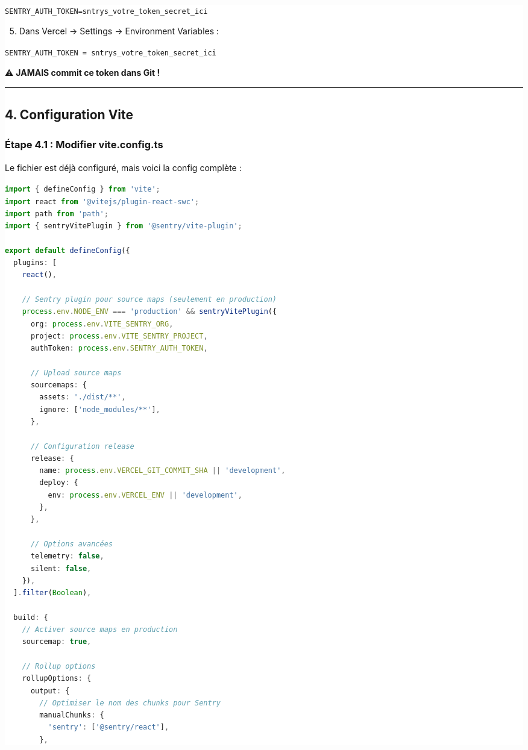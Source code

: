 ```env
SENTRY_AUTH_TOKEN=sntrys_votre_token_secret_ici
```

5. Dans Vercel → Settings → Environment Variables :
```
SENTRY_AUTH_TOKEN = sntrys_votre_token_secret_ici
```

⚠️ **JAMAIS commit ce token dans Git !**

---

## 4. Configuration Vite

### Étape 4.1 : Modifier vite.config.ts

Le fichier est déjà configuré, mais voici la config complète :

```typescript
import { defineConfig } from 'vite';
import react from '@vitejs/plugin-react-swc';
import path from 'path';
import { sentryVitePlugin } from '@sentry/vite-plugin';

export default defineConfig({
  plugins: [
    react(),
    
    // Sentry plugin pour source maps (seulement en production)
    process.env.NODE_ENV === 'production' && sentryVitePlugin({
      org: process.env.VITE_SENTRY_ORG,
      project: process.env.VITE_SENTRY_PROJECT,
      authToken: process.env.SENTRY_AUTH_TOKEN,
      
      // Upload source maps
      sourcemaps: {
        assets: './dist/**',
        ignore: ['node_modules/**'],
      },
      
      // Configuration release
      release: {
        name: process.env.VERCEL_GIT_COMMIT_SHA || 'development',
        deploy: {
          env: process.env.VERCEL_ENV || 'development',
        },
      },
      
      // Options avancées
      telemetry: false,
      silent: false,
    }),
  ].filter(Boolean),
  
  build: {
    // Activer source maps en production
    sourcemap: true,
    
    // Rollup options
    rollupOptions: {
      output: {
        // Optimiser le nom des chunks pour Sentry
        manualChunks: {
          'sentry': ['@sentry/react'],
        },
```